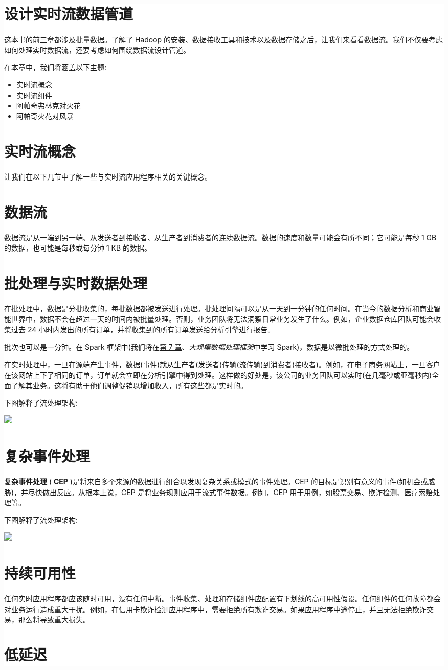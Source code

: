 # 设计实时流数据管道

这本书的前三章都涉及批量数据。了解了 Hadoop 的安装、数据接收工具和技术以及数据存储之后，让我们来看看数据流。我们不仅要考虑如何处理实时数据流，还要考虑如何围绕数据流设计管道。

在本章中，我们将涵盖以下主题:

*   实时流概念
*   实时流组件
*   阿帕奇弗林克对火花
*   阿帕奇火花对风暴

# 实时流概念

让我们在以下几节中了解一些与实时流应用程序相关的关键概念。

# 数据流

数据流是从一端到另一端、从发送者到接收者、从生产者到消费者的连续数据流。数据的速度和数量可能会有所不同；它可能是每秒 1 GB 的数据，也可能是每秒或每分钟 1 KB 的数据。

# 批处理与实时数据处理

在批处理中，数据是分批收集的，每批数据都被发送进行处理。批处理间隔可以是从一天到一分钟的任何时间。在当今的数据分析和商业智能世界中，数据不会在超过一天的时间内被批量处理。否则，业务团队将无法洞察日常业务发生了什么。例如，企业数据仓库团队可能会收集过去 24 小时内发出的所有订单，并将收集到的所有订单发送给分析引擎进行报告。

批次也可以是一分钟。在 Spark 框架中(我们将在[第 7 章](07.html)、*大规模数据处理框架*中学习 Spark)，数据是以微批处理的方式处理的。

在实时处理中，一旦在源端产生事件，数据(事件)就从生产者(发送者)传输(流传输)到消费者(接收者)。例如，在电子商务网站上，一旦客户在该网站上下了相同的订单，订单就会立即在分析引擎中得到处理。这样做的好处是，该公司的业务团队可以实时(在几毫秒或亚毫秒内)全面了解其业务。这将有助于他们调整促销以增加收入，所有这些都是实时的。

下图解释了流处理架构:

![](assets/01854cc6-c9ec-45f8-b35d-c5d9528176c0.png)

# 复杂事件处理

**复杂事件处理** ( **CEP** )是将来自多个来源的数据进行组合以发现复杂关系或模式的事件处理。CEP 的目标是识别有意义的事件(如机会或威胁)，并尽快做出反应。从根本上说，CEP 是将业务规则应用于流式事件数据。例如，CEP 用于用例，如股票交易、欺诈检测、医疗索赔处理等。

下图解释了流处理架构:

![](assets/c7c76b39-7e99-4115-9d6c-8b65f0dbec50.png)

# 持续可用性

任何实时应用程序都应该随时可用，没有任何中断。事件收集、处理和存储组件应配置有下划线的高可用性假设。任何组件的任何故障都会对业务运行造成重大干扰。例如，在信用卡欺诈检测应用程序中，需要拒绝所有欺诈交易。如果应用程序中途停止，并且无法拒绝欺诈交易，那么将导致重大损失。

# 低延迟
